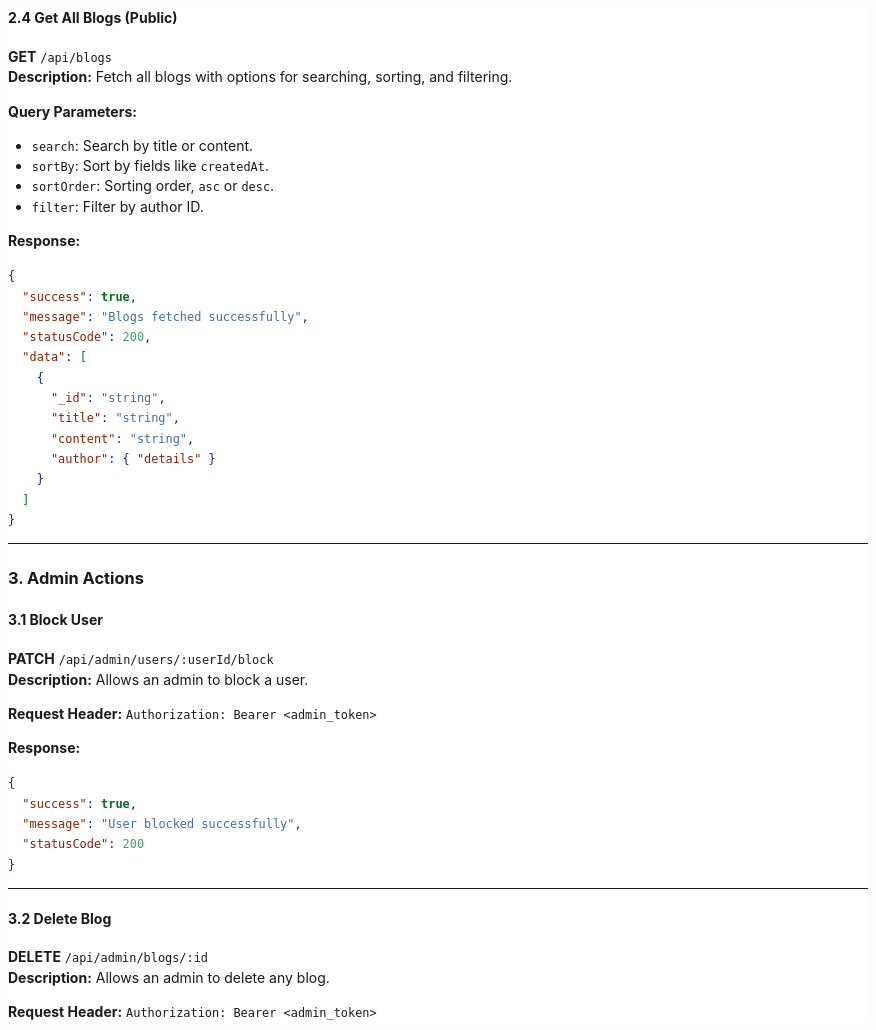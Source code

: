
#### 2.4 Get All Blogs (Public)  
**GET** `/api/blogs`  
**Description:** Fetch all blogs with options for searching, sorting, and filtering.  

**Query Parameters:**  
- `search`: Search by title or content.  
- `sortBy`: Sort by fields like `createdAt`.  
- `sortOrder`: Sorting order, `asc` or `desc`.  
- `filter`: Filter by author ID.  

**Response:**  
```json
{
  "success": true,
  "message": "Blogs fetched successfully",
  "statusCode": 200,
  "data": [
    {
      "_id": "string",
      "title": "string",
      "content": "string",
      "author": { "details" }
    }
  ]
}
```

---

### 3. Admin Actions

#### 3.1 Block User  
**PATCH** `/api/admin/users/:userId/block`  
**Description:** Allows an admin to block a user.  

**Request Header:** `Authorization: Bearer <admin_token>`  

**Response:**  
```json
{
  "success": true,
  "message": "User blocked successfully",
  "statusCode": 200
}
```

---

#### 3.2 Delete Blog  
**DELETE** `/api/admin/blogs/:id`  
**Description:** Allows an admin to delete any blog.  

**Request Header:** `Authorization: Bearer <admin_token>`  
